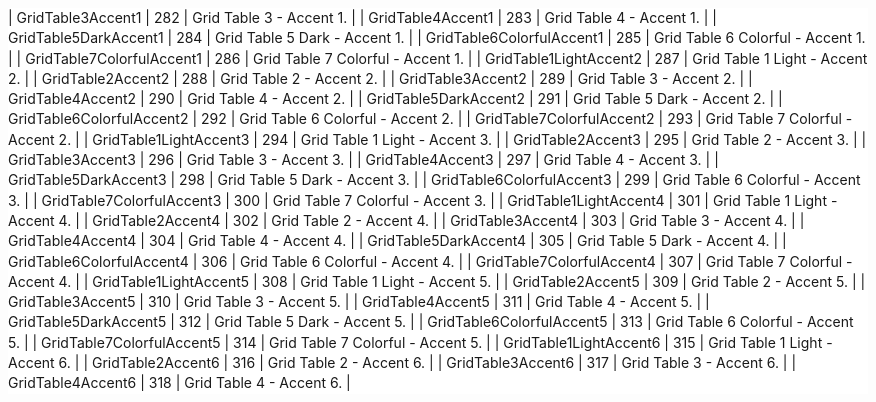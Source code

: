 | GridTable3Accent1 | 282 | Grid Table 3 - Accent 1. |
| GridTable4Accent1 | 283 | Grid Table 4 - Accent 1. |
| GridTable5DarkAccent1 | 284 | Grid Table 5 Dark - Accent 1. |
| GridTable6ColorfulAccent1 | 285 | Grid Table 6 Colorful - Accent 1. |
| GridTable7ColorfulAccent1 | 286 | Grid Table 7 Colorful - Accent 1. |
| GridTable1LightAccent2 | 287 | Grid Table 1 Light - Accent 2. |
| GridTable2Accent2 | 288 | Grid Table 2 - Accent 2. |
| GridTable3Accent2 | 289 | Grid Table 3 - Accent 2. |
| GridTable4Accent2 | 290 | Grid Table 4 - Accent 2. |
| GridTable5DarkAccent2 | 291 | Grid Table 5 Dark - Accent 2. |
| GridTable6ColorfulAccent2 | 292 | Grid Table 6 Colorful - Accent 2. |
| GridTable7ColorfulAccent2 | 293 | Grid Table 7 Colorful - Accent 2. |
| GridTable1LightAccent3 | 294 | Grid Table 1 Light - Accent 3. |
| GridTable2Accent3 | 295 | Grid Table 2 - Accent 3. |
| GridTable3Accent3 | 296 | Grid Table 3 - Accent 3. |
| GridTable4Accent3 | 297 | Grid Table 4 - Accent 3. |
| GridTable5DarkAccent3 | 298 | Grid Table 5 Dark - Accent 3. |
| GridTable6ColorfulAccent3 | 299 | Grid Table 6 Colorful - Accent 3. |
| GridTable7ColorfulAccent3 | 300 | Grid Table 7 Colorful - Accent 3. |
| GridTable1LightAccent4 | 301 | Grid Table 1 Light - Accent 4. |
| GridTable2Accent4 | 302 | Grid Table 2 - Accent 4. |
| GridTable3Accent4 | 303 | Grid Table 3 - Accent 4. |
| GridTable4Accent4 | 304 | Grid Table 4 - Accent 4. |
| GridTable5DarkAccent4 | 305 | Grid Table 5 Dark - Accent 4. |
| GridTable6ColorfulAccent4 | 306 | Grid Table 6 Colorful - Accent 4. |
| GridTable7ColorfulAccent4 | 307 | Grid Table 7 Colorful - Accent 4. |
| GridTable1LightAccent5 | 308 | Grid Table 1 Light - Accent 5. |
| GridTable2Accent5 | 309 | Grid Table 2 - Accent 5. |
| GridTable3Accent5 | 310 | Grid Table 3 - Accent 5. |
| GridTable4Accent5 | 311 | Grid Table 4 - Accent 5. |
| GridTable5DarkAccent5 | 312 | Grid Table 5 Dark - Accent 5. |
| GridTable6ColorfulAccent5 | 313 | Grid Table 6 Colorful - Accent 5. |
| GridTable7ColorfulAccent5 | 314 | Grid Table 7 Colorful - Accent 5. |
| GridTable1LightAccent6 | 315 | Grid Table 1 Light - Accent 6. |
| GridTable2Accent6 | 316 | Grid Table 2 - Accent 6. |
| GridTable3Accent6 | 317 | Grid Table 3 - Accent 6. |
| GridTable4Accent6 | 318 | Grid Table 4 - Accent 6. |